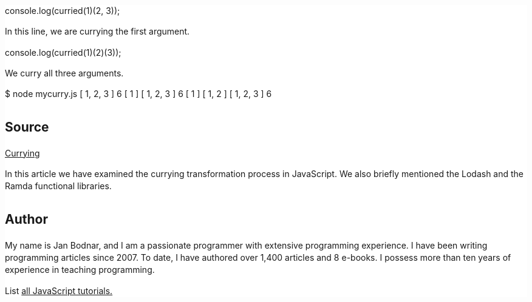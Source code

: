 console.log(curried(1)(2, 3));   

In this line, we are currying the first argument.

console.log(curried(1)(2)(3)); 

We curry all three arguments.

$ node mycurry.js 
[ 1, 2, 3 ]
6
[ 1 ]
[ 1, 2, 3 ]
6
[ 1 ]
[ 1, 2 ]
[ 1, 2, 3 ]
6

## Source

[Currying](https://en.wikipedia.org/wiki/Currying)

In this article we have examined the currying transformation process in
JavaScript. We also briefly mentioned the Lodash and the Ramda functional
libraries.

## Author

My name is Jan Bodnar, and I am a passionate programmer with extensive
programming experience. I have been writing programming articles since 2007.
To date, I have authored over 1,400 articles and 8 e-books. I possess more
than ten years of experience in teaching programming.

List [all JavaScript tutorials.](/all/#js)